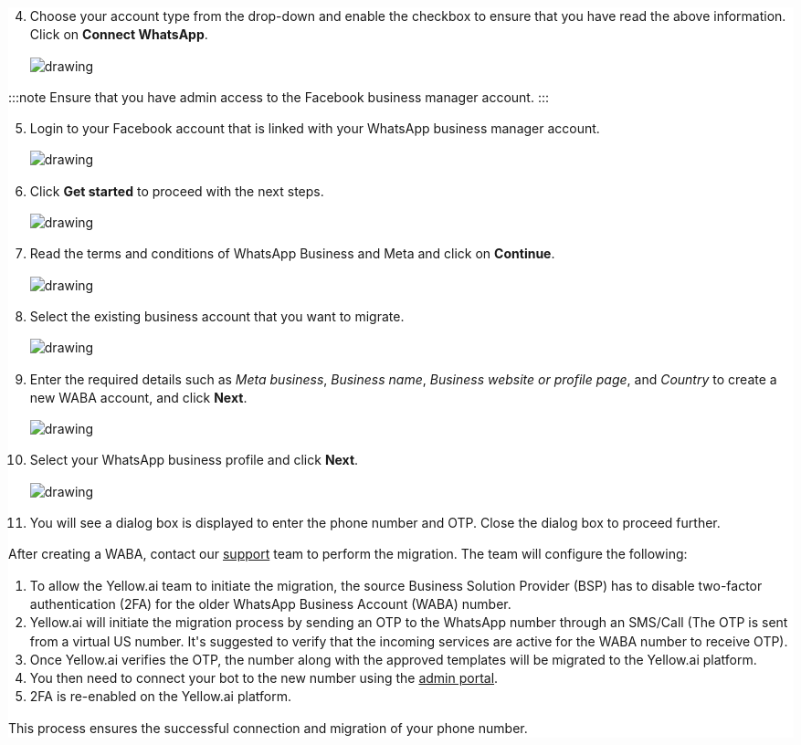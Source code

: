 4. Choose your account type from the drop-down and enable the checkbox to ensure that you have read the above information. Click on **Connect WhatsApp**.

   <img src="https://imgur.com/fNYhCjC.jpg" alt="drawing" width="90%"/>

:::note
Ensure that you have admin access to the Facebook business manager account.
:::

5. Login to your Facebook account that is linked with your WhatsApp business manager account.

   <img src="https://i.imgur.com/qgTnAqa.png" alt="drawing" width="40%"/>
  

6. Click **Get started** to proceed with the next steps.

   <img src="https://i.imgur.com/ioTcCkc.png" alt="drawing" width="40%"/>

7. Read the terms and conditions of WhatsApp Business and Meta and click on **Continue**.

    <img src="https://i.imgur.com/wdqRUON.png" alt="drawing" width="40%"/>
  
8. Select the existing business account that you want to migrate.

    <img src="https://i.imgur.com/AOgCsrW.png" alt="drawing" width="40%"/>

9. Enter the required details such as *Meta business*, *Business name*, *Business website or profile page*, and *Country* to create a new WABA account, and click **Next**.

    <img src="https://i.imgur.com/VuuaWeV.png" alt="drawing" width="40%"/>
  
  
10. Select your WhatsApp business profile and click **Next**.

     <img src="https://i.imgur.com/h3r8EzA.png" alt="drawing" width="40%"/>
  
11. You will see a dialog box is displayed to enter the phone number and OTP. Close the dialog box to proceed further.


After creating a WABA, contact our [support](mailto:support@yellow.ai) team to perform the migration. The team will configure the following: 
    
1. To allow the Yellow.ai team to initiate the migration, the source Business Solution Provider (BSP) has to disable two-factor authentication (2FA) for the older WhatsApp Business Account (WABA) number.
2. Yellow.ai will initiate the migration process by sending an OTP to the WhatsApp number through an SMS/Call (The OTP is sent from a virtual US number. It's suggested to verify that the incoming services are active for the WABA number to receive OTP).
3. Once Yellow.ai verifies the OTP, the number along with the approved templates will be migrated to the Yellow.ai platform.
4. You then need to connect your bot to the new number using the [admin portal](https://admin.yellowmessenger.com).
5. 2FA is re-enabled on the Yellow.ai platform.

This process ensures the successful connection and migration of your phone number.
   